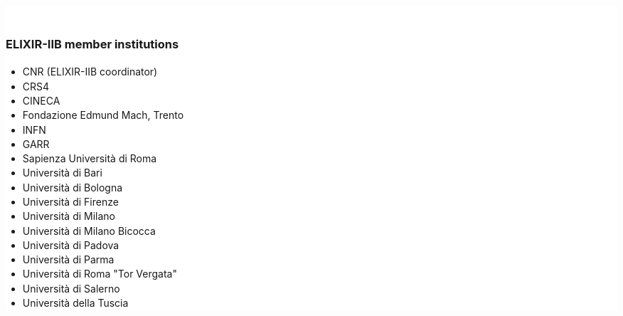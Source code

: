 <br>

<h3>ELIXIR-IIB member institutions</h3>

<ul>
   <li> CNR (ELIXIR-IIB coordinator)</li>
   <li> CRS4</li>
   <li> CINECA</li>
   <li> Fondazione Edmund Mach, Trento</li>
   <li> INFN</li>
   <li> GARR</li>
   <li> Sapienza Università di Roma</li>
   <li> Università di Bari</li>
   <li> Università di Bologna</li>
   <li> Università di Firenze</li>
   <li> Università di Milano</li>
   <li> Università di Milano Bicocca</li>
   <li> Università di Padova</li>
   <li> Università di Parma</li>
   <li> Università di Roma "Tor Vergata"</li>
   <li> Università di Salerno</li>
   <li> Università della Tuscia </li>
</ul>


